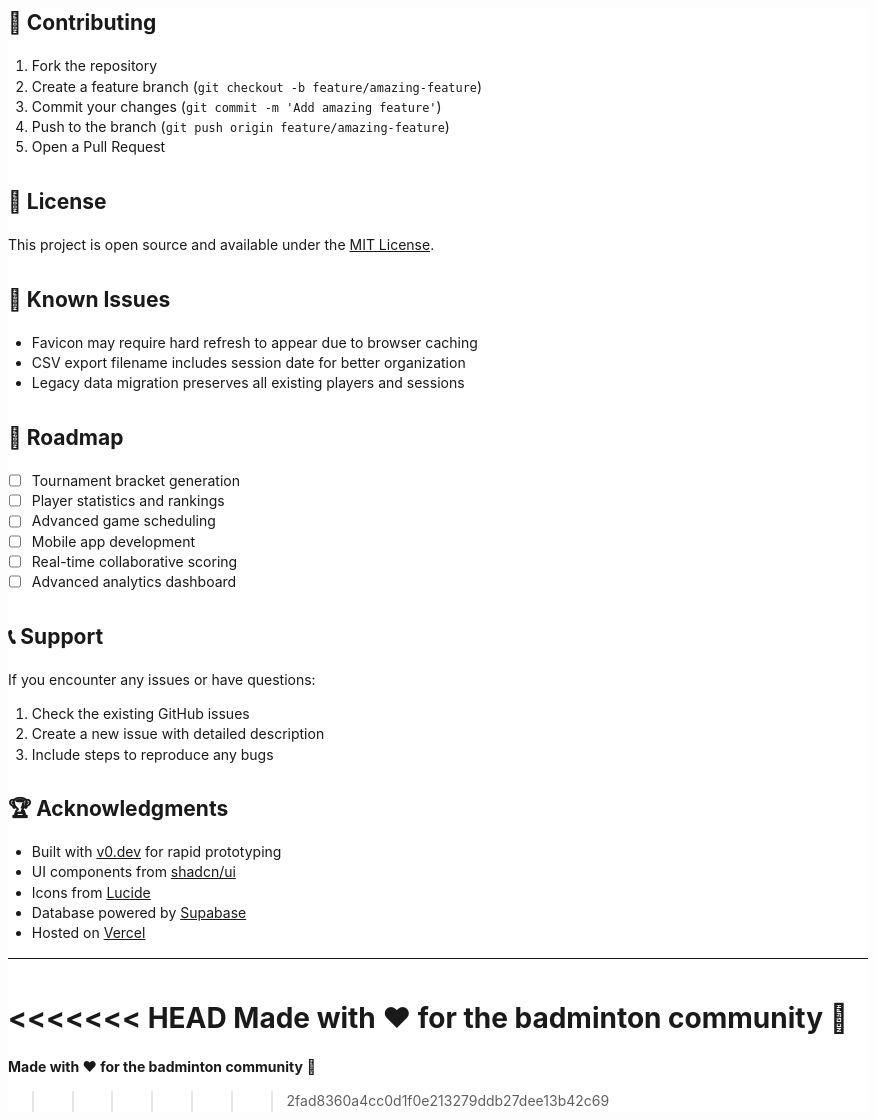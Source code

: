 ## 🤝 Contributing

1. Fork the repository
2. Create a feature branch (`git checkout -b feature/amazing-feature`)
3. Commit your changes (`git commit -m 'Add amazing feature'`)
4. Push to the branch (`git push origin feature/amazing-feature`)
5. Open a Pull Request

## 📝 License

This project is open source and available under the [MIT License](LICENSE).

## 🐛 Known Issues

- Favicon may require hard refresh to appear due to browser caching
- CSV export filename includes session date for better organization
- Legacy data migration preserves all existing players and sessions

## 🔮 Roadmap

- [ ] Tournament bracket generation
- [ ] Player statistics and rankings  
- [ ] Advanced game scheduling
- [ ] Mobile app development
- [ ] Real-time collaborative scoring
- [ ] Advanced analytics dashboard

## 📞 Support

If you encounter any issues or have questions:
1. Check the existing GitHub issues
2. Create a new issue with detailed description
3. Include steps to reproduce any bugs

## 🏆 Acknowledgments

- Built with [v0.dev](https://v0.dev) for rapid prototyping
- UI components from [shadcn/ui](https://ui.shadcn.com)
- Icons from [Lucide](https://lucide.dev)
- Database powered by [Supabase](https://supabase.com)
- Hosted on [Vercel](https://vercel.com)

---

<<<<<<< HEAD
**Made with ❤️ for the badminton community** 🏸
=======
**Made with ❤️ for the badminton community** 🏸
>>>>>>> 2fad8360a4cc0d1f0e213279ddb27dee13b42c69
